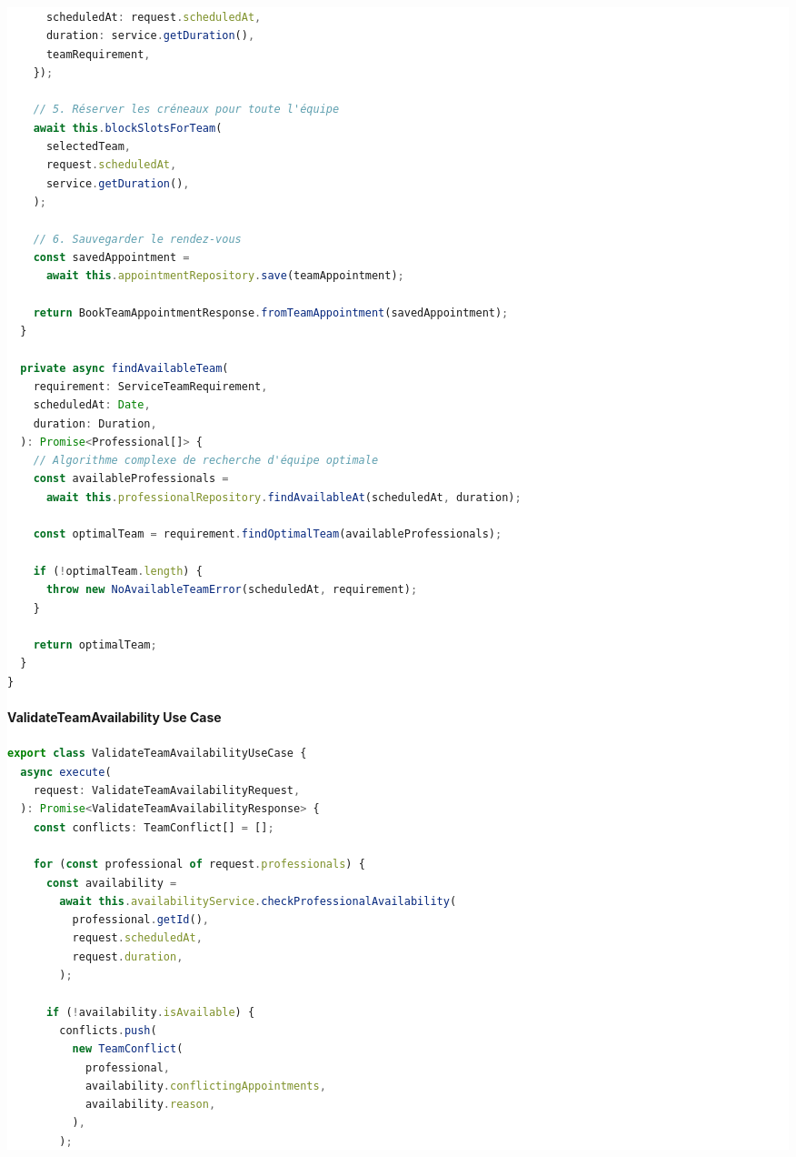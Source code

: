 ```typescript
      scheduledAt: request.scheduledAt,
      duration: service.getDuration(),
      teamRequirement,
    });

    // 5. Réserver les créneaux pour toute l'équipe
    await this.blockSlotsForTeam(
      selectedTeam,
      request.scheduledAt,
      service.getDuration(),
    );

    // 6. Sauvegarder le rendez-vous
    const savedAppointment =
      await this.appointmentRepository.save(teamAppointment);

    return BookTeamAppointmentResponse.fromTeamAppointment(savedAppointment);
  }

  private async findAvailableTeam(
    requirement: ServiceTeamRequirement,
    scheduledAt: Date,
    duration: Duration,
  ): Promise<Professional[]> {
    // Algorithme complexe de recherche d'équipe optimale
    const availableProfessionals =
      await this.professionalRepository.findAvailableAt(scheduledAt, duration);

    const optimalTeam = requirement.findOptimalTeam(availableProfessionals);

    if (!optimalTeam.length) {
      throw new NoAvailableTeamError(scheduledAt, requirement);
    }

    return optimalTeam;
  }
}
```

#### **ValidateTeamAvailability Use Case**

```typescript
export class ValidateTeamAvailabilityUseCase {
  async execute(
    request: ValidateTeamAvailabilityRequest,
  ): Promise<ValidateTeamAvailabilityResponse> {
    const conflicts: TeamConflict[] = [];

    for (const professional of request.professionals) {
      const availability =
        await this.availabilityService.checkProfessionalAvailability(
          professional.getId(),
          request.scheduledAt,
          request.duration,
        );

      if (!availability.isAvailable) {
        conflicts.push(
          new TeamConflict(
            professional,
            availability.conflictingAppointments,
            availability.reason,
          ),
        );
```